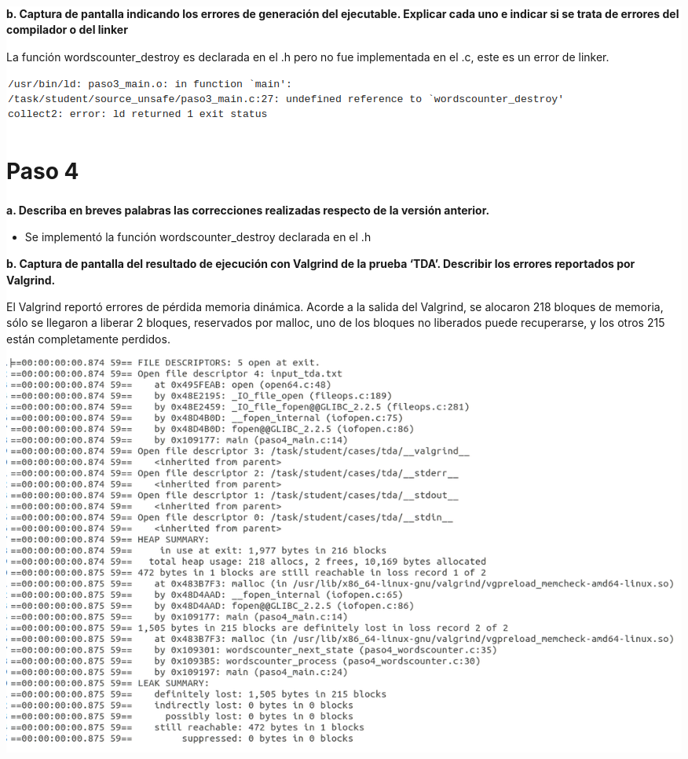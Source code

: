 **b. Captura de pantalla indicando los errores de generación del ejecutable. Explicar cada uno e indicar si se trata de errores del compilador o del linker**

La función wordscounter_destroy es declarada en el .h 
pero no fue implementada en el .c, este es un error de linker.

![paso3_destryNoImplementado](https://github.com/nazar9318/nazar9318-taller1-2c2020-TP0/blob/master/assets/paso3_destryNoImplementado.png)

# Paso 4

**a. Describa en breves palabras las correcciones realizadas respecto de la versión anterior.**

- Se implementó la función wordscounter_destroy declarada en el .h

**b. Captura de pantalla del resultado de ejecución con Valgrind de la prueba ‘TDA’. Describir los errores reportados por Valgrind.**

El Valgrind reportó errores de pérdida memoria dinámica.
Acorde a la salida del Valgrind,
se alocaron 218 bloques de memoria,
sólo se llegaron a liberar 2 bloques, reservados por malloc,
uno de los bloques no liberados puede recuperarse, 
y los otros 215 están completamente perdidos.

![paso4_TDA](https://github.com/nazar9318/nazar9318-taller1-2c2020-TP0/blob/master/assets/paso4_TDA.png)
